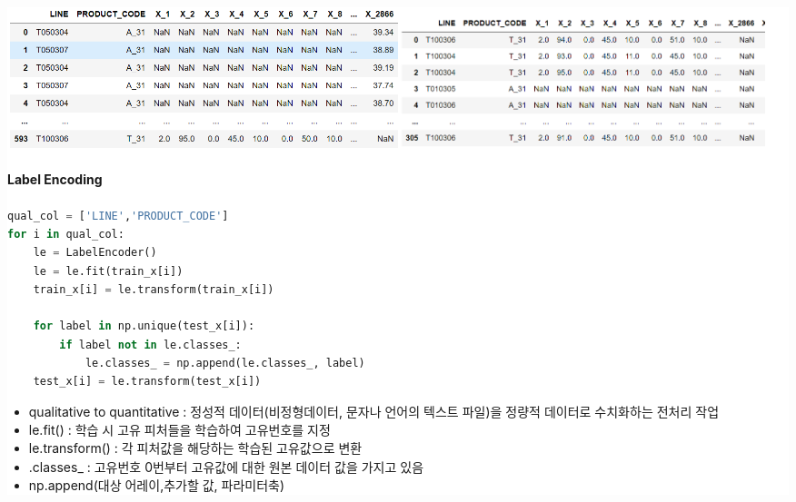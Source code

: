 <img src="train_x.PNG" width="50%" height="50%" title="train_x"></img><img src="test_x.PNG" width="47%" height="20%" titie="test_x"></img>

#### Label Encoding
```PYTHON
qual_col = ['LINE','PRODUCT_CODE']
for i in qual_col:
    le = LabelEncoder()
    le = le.fit(train_x[i])
    train_x[i] = le.transform(train_x[i])
    
    for label in np.unique(test_x[i]): 
        if label not in le.classes_: 
            le.classes_ = np.append(le.classes_, label)
    test_x[i] = le.transform(test_x[i]) 
```
- qualitative to quantitative : 정성적 데이터(비정형데이터, 문자나 언어의 텍스트 파일)을 정량적 데이터로 수치화하는 전처리 작업
- le.fit() : 학습 시 고유 피처들을 학습하여 고유번호를 지정
- le.transform() : 각 피처값을 해당하는 학습된 고유값으로 변환
- .classes_ : 고유번호 0번부터 고유값에 대한 원본 데이터 값을 가지고 있음
- np.append(대상 어레이,추가할 값, 파라미터축)
